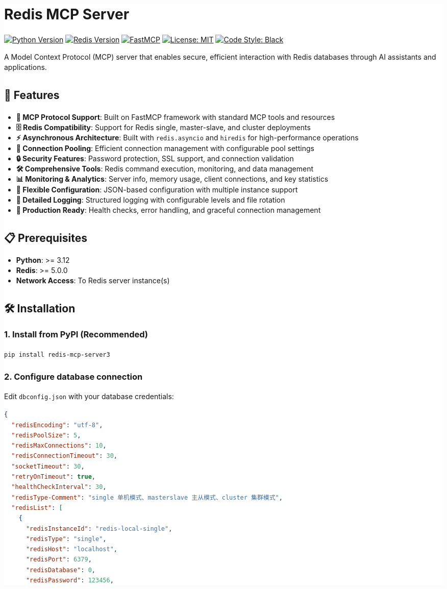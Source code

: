# Redis MCP Server

[![Python Version](https://img.shields.io/badge/python-3.12%2B-blue.svg)](https://python.org)
[![Redis Version](https://img.shields.io/badge/redis-5.0%2B-red.svg)](https://redis.io)
[![FastMCP](https://img.shields.io/badge/FastMCP-2.11.3%2B-green.svg)](https://github.com/fastmcp/fastmcp)
[![License: MIT](https://img.shields.io/badge/License-MIT-yellow.svg)](https://opensource.org/licenses/MIT)
[![Code Style: Black](https://img.shields.io/badge/code%20style-black-000000.svg)](https://github.com/psf/black)

A Model Context Protocol (MCP) server that enables secure, efficient interaction with Redis databases through AI assistants and applications.

## 🚀 Features

- **🔌 MCP Protocol Support**: Built on FastMCP framework with standard MCP tools and resources
- **🗄️ Redis Compatibility**: Support for Redis single, master-slave, and cluster deployments
- **⚡ Asynchronous Architecture**: Built with `redis.asyncio` and `hiredis` for high-performance operations
- **🔗 Connection Pooling**: Efficient connection management with configurable pool settings
- **🔒 Security Features**: Password protection, SSL support, and connection validation
- **🛠️ Comprehensive Tools**: Redis command execution, monitoring, and data management
- **📊 Monitoring & Analytics**: Server info, memory usage, client connections, and key statistics
- **🔧 Flexible Configuration**: JSON-based configuration with multiple instance support
- **📝 Detailed Logging**: Structured logging with configurable levels and file rotation
- **🐳 Production Ready**: Health checks, error handling, and graceful connection management

## 📋 Prerequisites

- **Python**: >= 3.12
- **Redis**: >= 5.0.0
- **Network Access**: To Redis server instance(s)

## 🛠️ Installation

### 1. Install from PyPI (Recommended)
```bash
pip install redis-mcp-server3
```

### 2. Configure database connection

Edit `dbconfig.json` with your database credentials:

```json
{
  "redisEncoding": "utf-8",
  "redisPoolSize": 5,
  "redisMaxConnections": 10,
  "redisConnectionTimeout": 30,
  "socketTimeout": 30,
  "retryOnTimeout": true,
  "healthCheckInterval": 30,
  "redisType-Comment": "single 单机模式、masterslave 主从模式、cluster 集群模式",
  "redisList": [
    {
      "redisInstanceId": "redis-local-single",
      "redisType": "single",
      "redisHost": "localhost",
      "redisPort": 6379,
      "redisDatabase": 0,
      "redisPassword": 123456,
```